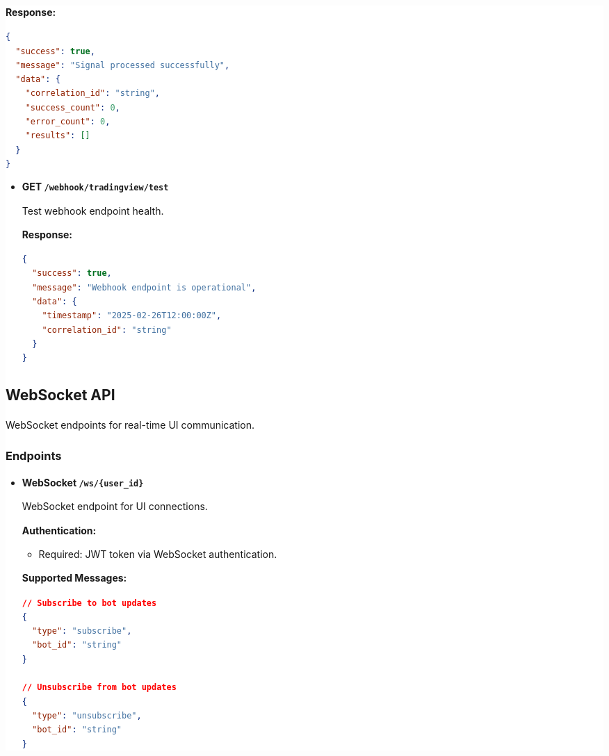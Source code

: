   **Response:**
  ```json
  {
    "success": true,
    "message": "Signal processed successfully",
    "data": {
      "correlation_id": "string",
      "success_count": 0,
      "error_count": 0,
      "results": []
    }
  }
  ```

- **GET `/webhook/tradingview/test`**

  Test webhook endpoint health.

  **Response:**
  ```json
  {
    "success": true,
    "message": "Webhook endpoint is operational",
    "data": {
      "timestamp": "2025-02-26T12:00:00Z",
      "correlation_id": "string"
    }
  }
  ```

## WebSocket API

WebSocket endpoints for real-time UI communication.

### Endpoints

- **WebSocket `/ws/{user_id}`**

  WebSocket endpoint for UI connections.

  **Authentication:**
  - Required: JWT token via WebSocket authentication.

  **Supported Messages:**
  ```json
  // Subscribe to bot updates
  {
    "type": "subscribe",
    "bot_id": "string"
  }

  // Unsubscribe from bot updates
  {
    "type": "unsubscribe",
    "bot_id": "string"
  }
  ```
